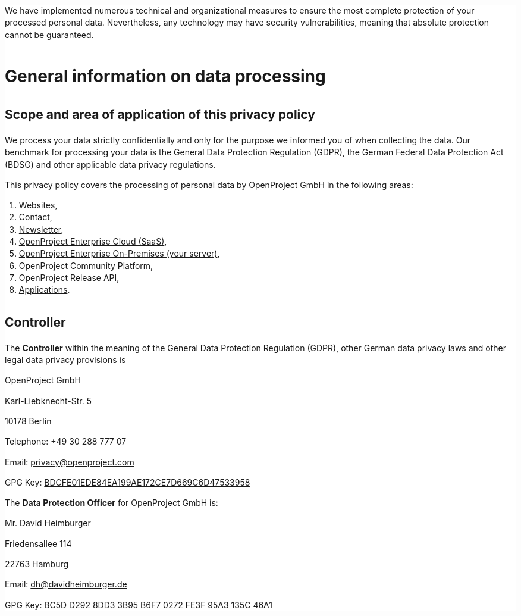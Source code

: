 We have implemented numerous technical and organizational measures to ensure the most complete protection of your processed personal data. Nevertheless, any technology may have security vulnerabilities, meaning that absolute protection cannot be guaranteed.

# General information on data processing

## Scope and area of application of this privacy policy

We process your data strictly confidentially and only for the purpose we informed you of when collecting the data. Our benchmark for processing your data is the General Data Protection Regulation (GDPR), the German Federal Data Protection Act (BDSG) and other applicable data privacy regulations.

This privacy policy covers the processing of personal data by OpenProject GmbH in the following areas:

1. [Websites](#a-webseiten),
2. [Contact](#b-kontaktaufnahme),
3. [Newsletter](#c-newsletter),
4. [OpenProject Enterprise Cloud (SaaS)](#d-openproject-enterprise-cloud-saas),
5. [OpenProject Enterprise On-Premises (your server)](#e-openproject-enterprise-on-premises),
6. [OpenProject Community Platform](#f-openproject-community-plattform),
7. [OpenProject Release API](#g-openproject-release-api),
8. [Applications](#h-bewerbung).

## Controller

The **Controller** within the meaning of the General Data Protection Regulation (GDPR), other German data privacy laws and other legal data privacy provisions is

OpenProject GmbH

Karl-Liebknecht-Str. 5

10178 Berlin

Telephone: +49 30 288 777 07

Email: privacy@openproject.com

GPG Key: [BDCFE01EDE84EA199AE172CE7D669C6D47533958](https://keys.openpgp.org/vks/v1/by-fingerprint/BDCFE01EDE84EA199AE172CE7D669C6D47533958)



The **Data Protection Officer** for OpenProject GmbH is:

Mr. David Heimburger

Friedensallee 114

22763 Hamburg

Email: [dh@davidheimburger.de](mailto:dh@davidheimburger.de)

GPG Key: [BC5D D292 8DD3 3B95 B6F7 0272 FE3F 95A3 135C 46A1](https://keys.openpgp.org/vks/v1/by-fingerprint/BC5DD2928DD33B95B6F70272FE3F95A3135C46A1)
